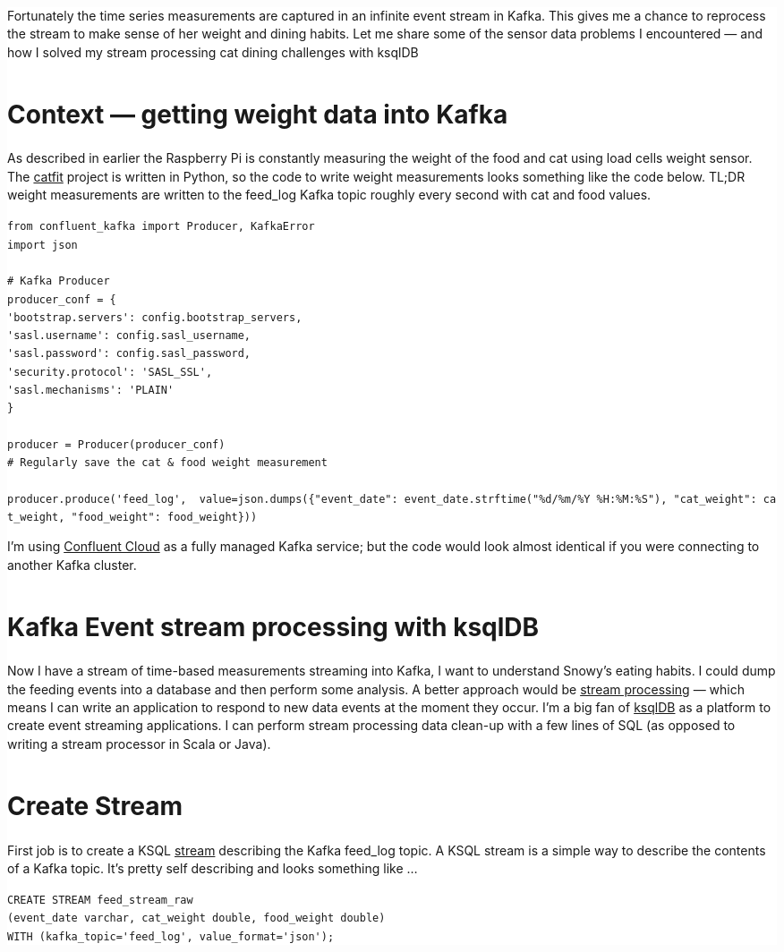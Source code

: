 Fortunately the time series measurements are captured in an infinite event stream in Kafka. This gives me a chance to reprocess the stream to make sense of her weight and dining habits. Let me share some of the sensor data problems I encountered — and how I solved my stream processing cat dining challenges with ksqlDB

# Context — getting weight data into Kafka
As described in earlier the Raspberry Pi is constantly measuring the weight of the food and cat using load cells weight sensor. The [catfit](https://github.com/saubury/catfit) project is written in Python, so the code to write weight measurements looks something like the code below. TL;DR weight measurements are written to the feed_log Kafka topic roughly every second with cat and food values.

```
from confluent_kafka import Producer, KafkaError
import json

# Kafka Producer
producer_conf = {
'bootstrap.servers': config.bootstrap_servers, 
'sasl.username': config.sasl_username, 
'sasl.password': config.sasl_password,
'security.protocol': 'SASL_SSL', 
'sasl.mechanisms': 'PLAIN'
}

producer = Producer(producer_conf)
# Regularly save the cat & food weight measurement

producer.produce('feed_log',  value=json.dumps({"event_date": event_date.strftime("%d/%m/%Y %H:%M:%S"), "cat_weight": cat_weight, "food_weight": food_weight}))
```

I’m using [Confluent Cloud](https://www.confluent.io/confluent-cloud/) as a fully managed Kafka service; but the code would look almost identical if you were connecting to another Kafka cluster.

# Kafka Event stream processing with ksqlDB

Now I have a stream of time-based measurements streaming into Kafka, I want to understand Snowy’s eating habits. I could dump the feeding events into a database and then perform some analysis. A better approach would be [stream processing](https://en.wikipedia.org/wiki/Stream_processing) — which means I can write an application to respond to new data events at the moment they occur. I’m a big fan of [ksqlDB](https://ksqldb.io/) as a platform to create event streaming applications. I can perform stream processing data clean-up with a few lines of SQL (as opposed to writing a stream processor in Scala or Java).

# Create Stream
First job is to create a KSQL [stream](https://docs.ksqldb.io/en/latest/concepts/streams/) describing the Kafka feed_log topic. A KSQL stream is a simple way to describe the contents of a Kafka topic. It’s pretty self describing and looks something like …

```
CREATE STREAM feed_stream_raw 
(event_date varchar, cat_weight double, food_weight double) 
WITH (kafka_topic='feed_log', value_format='json');
```
